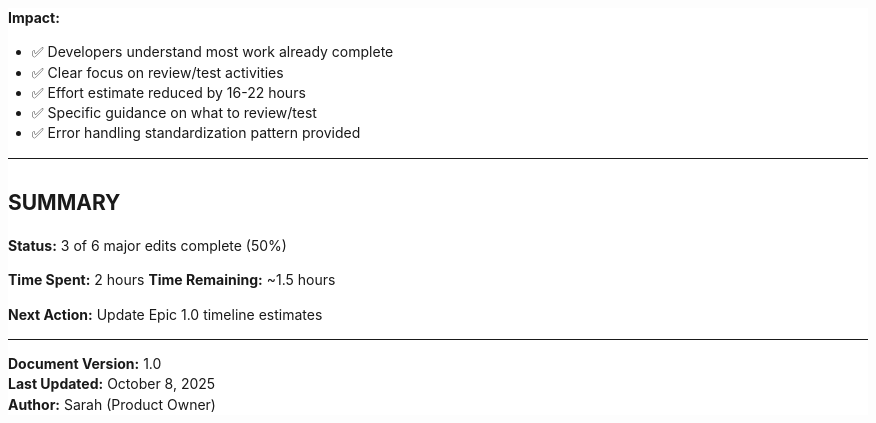 **Impact:**
- ✅ Developers understand most work already complete
- ✅ Clear focus on review/test activities
- ✅ Effort estimate reduced by 16-22 hours
- ✅ Specific guidance on what to review/test
- ✅ Error handling standardization pattern provided

---

## SUMMARY

**Status:** 3 of 6 major edits complete (50%)

**Time Spent:** 2 hours
**Time Remaining:** ~1.5 hours

**Next Action:** Update Epic 1.0 timeline estimates

---

**Document Version:** 1.0  
**Last Updated:** October 8, 2025  
**Author:** Sarah (Product Owner)

